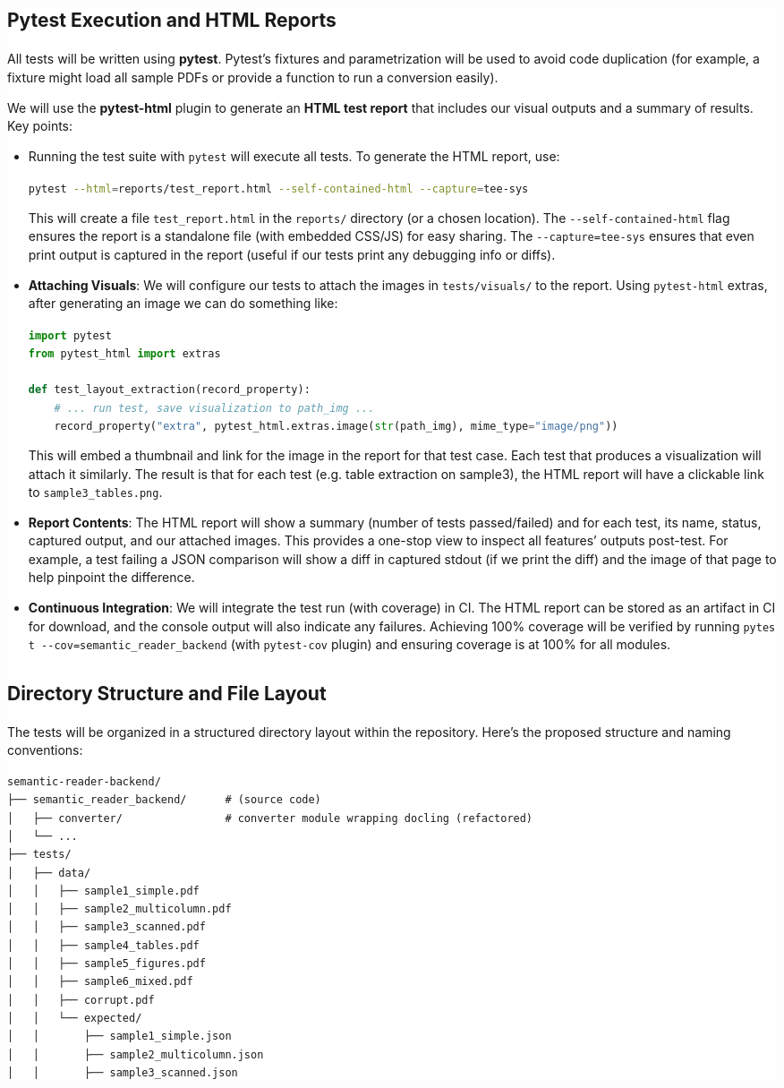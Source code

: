 ## Pytest Execution and HTML Reports

All tests will be written using **pytest**. Pytest’s fixtures and parametrization will be used to avoid code duplication (for example, a fixture might load all sample PDFs or provide a function to run a conversion easily).

We will use the **pytest-html** plugin to generate an **HTML test report** that includes our visual outputs and a summary of results. Key points:

- Running the test suite with `pytest` will execute all tests. To generate the HTML report, use:  
  ```bash
  pytest --html=reports/test_report.html --self-contained-html --capture=tee-sys
  ```  
  This will create a file `test_report.html` in the `reports/` directory (or a chosen location). The `--self-contained-html` flag ensures the report is a standalone file (with embedded CSS/JS) for easy sharing. The `--capture=tee-sys` ensures that even print output is captured in the report (useful if our tests print any debugging info or diffs).

- **Attaching Visuals**: We will configure our tests to attach the images in `tests/visuals/` to the report. Using `pytest-html` extras, after generating an image we can do something like:  
  ```python
  import pytest
  from pytest_html import extras
  
  def test_layout_extraction(record_property):
      # ... run test, save visualization to path_img ...
      record_property("extra", pytest_html.extras.image(str(path_img), mime_type="image/png"))
  ```  
  This will embed a thumbnail and link for the image in the report for that test case. Each test that produces a visualization will attach it similarly. The result is that for each test (e.g. table extraction on sample3), the HTML report will have a clickable link to `sample3_tables.png`. 

- **Report Contents**: The HTML report will show a summary (number of tests passed/failed) and for each test, its name, status, captured output, and our attached images. This provides a one-stop view to inspect all features’ outputs post-test. For example, a test failing a JSON comparison will show a diff in captured stdout (if we print the diff) and the image of that page to help pinpoint the difference.

- **Continuous Integration**: We will integrate the test run (with coverage) in CI. The HTML report can be stored as an artifact in CI for download, and the console output will also indicate any failures. Achieving 100% coverage will be verified by running `pytest --cov=semantic_reader_backend` (with `pytest-cov` plugin) and ensuring coverage is at 100% for all modules.

## Directory Structure and File Layout

The tests will be organized in a structured directory layout within the repository. Here’s the proposed structure and naming conventions:

```
semantic-reader-backend/
├── semantic_reader_backend/      # (source code)
│   ├── converter/                # converter module wrapping docling (refactored)
│   └── ... 
├── tests/
│   ├── data/
│   │   ├── sample1_simple.pdf
│   │   ├── sample2_multicolumn.pdf
│   │   ├── sample3_scanned.pdf
│   │   ├── sample4_tables.pdf
│   │   ├── sample5_figures.pdf
│   │   ├── sample6_mixed.pdf
│   │   ├── corrupt.pdf
│   │   └── expected/
│   │       ├── sample1_simple.json
│   │       ├── sample2_multicolumn.json
│   │       ├── sample3_scanned.json
```
